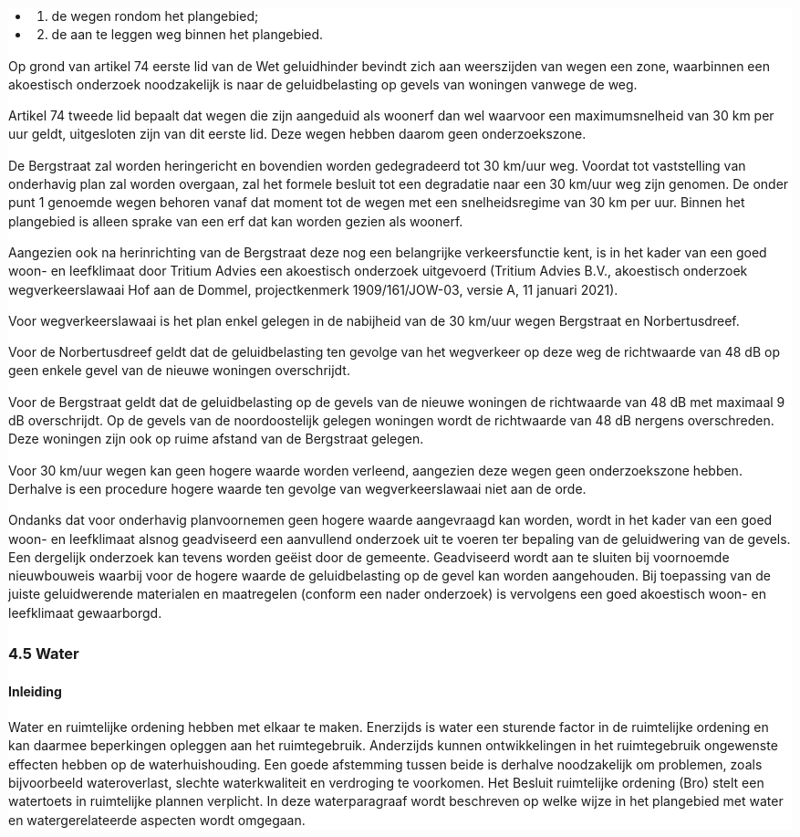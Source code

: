 - 1. de wegen rondom het plangebied;
- 2. de aan te leggen weg binnen het plangebied.

Op grond van artikel 74 eerste lid van de Wet geluidhinder bevindt zich aan weerszijden van wegen een zone, waarbinnen een akoestisch onderzoek noodzakelijk is naar de geluidbelasting op gevels van woningen vanwege de weg.

Artikel 74 tweede lid bepaalt dat wegen die zijn aangeduid als woonerf dan wel waarvoor een maximumsnelheid van 30 km per uur geldt, uitgesloten zijn van dit eerste lid. Deze wegen hebben daarom geen onderzoekszone.

De Bergstraat zal worden heringericht en bovendien worden gedegradeerd tot 30 km/uur weg. Voordat tot vaststelling van onderhavig plan zal worden overgaan, zal het formele besluit tot een degradatie naar een 30 km/uur weg zijn genomen. De onder punt 1 genoemde wegen behoren vanaf dat moment tot de wegen met een snelheidsregime van 30 km per uur. Binnen het plangebied is alleen sprake van een erf dat kan worden gezien als woonerf.

Aangezien ook na herinrichting van de Bergstraat deze nog een belangrijke verkeersfunctie kent, is in het kader van een goed woon- en leefklimaat door Tritium Advies een akoestisch onderzoek uitgevoerd (Tritium Advies B.V., akoestisch onderzoek wegverkeerslawaai Hof aan de Dommel, projectkenmerk 1909/161/JOW-03, versie A, 11 januari 2021).

Voor wegverkeerslawaai is het plan enkel gelegen in de nabijheid van de 30 km/uur wegen Bergstraat en Norbertusdreef.

Voor de Norbertusdreef geldt dat de geluidbelasting ten gevolge van het wegverkeer op deze weg de richtwaarde van 48 dB op geen enkele gevel van de nieuwe woningen overschrijdt.

Voor de Bergstraat geldt dat de geluidbelasting op de gevels van de nieuwe woningen de richtwaarde van 48 dB met maximaal 9 dB overschrijdt. Op de gevels van de noordoostelijk gelegen woningen wordt de richtwaarde van 48 dB nergens overschreden. Deze woningen zijn ook op ruime afstand van de Bergstraat gelegen.

Voor 30 km/uur wegen kan geen hogere waarde worden verleend, aangezien deze wegen geen onderzoekszone hebben. Derhalve is een procedure hogere waarde ten gevolge van wegverkeerslawaai niet aan de orde.

Ondanks dat voor onderhavig planvoornemen geen hogere waarde aangevraagd kan worden, wordt in het kader van een goed woon- en leefklimaat alsnog geadviseerd een aanvullend onderzoek uit te voeren ter bepaling van de geluidwering van de gevels. Een dergelijk onderzoek kan tevens worden geëist door de gemeente. Geadviseerd wordt aan te sluiten bij voornoemde nieuwbouweis waarbij voor de hogere waarde de geluidbelasting op de gevel kan worden aangehouden. Bij toepassing van de juiste geluidwerende materialen en maatregelen (conform een nader onderzoek) is vervolgens een goed akoestisch woon- en leefklimaat gewaarborgd.

### 4.5 Water

#### **Inleiding**

Water en ruimtelijke ordening hebben met elkaar te maken. Enerzijds is water een sturende factor in de ruimtelijke ordening en kan daarmee beperkingen opleggen aan het ruimtegebruik. Anderzijds kunnen ontwikkelingen in het ruimtegebruik ongewenste effecten hebben op de waterhuishouding. Een goede afstemming tussen beide is derhalve noodzakelijk om problemen, zoals bijvoorbeeld wateroverlast, slechte waterkwaliteit en verdroging te voorkomen. Het Besluit ruimtelijke ordening (Bro) stelt een watertoets in ruimtelijke plannen verplicht. In deze waterparagraaf wordt beschreven op welke wijze in het plangebied met water en watergerelateerde aspecten wordt omgegaan.

